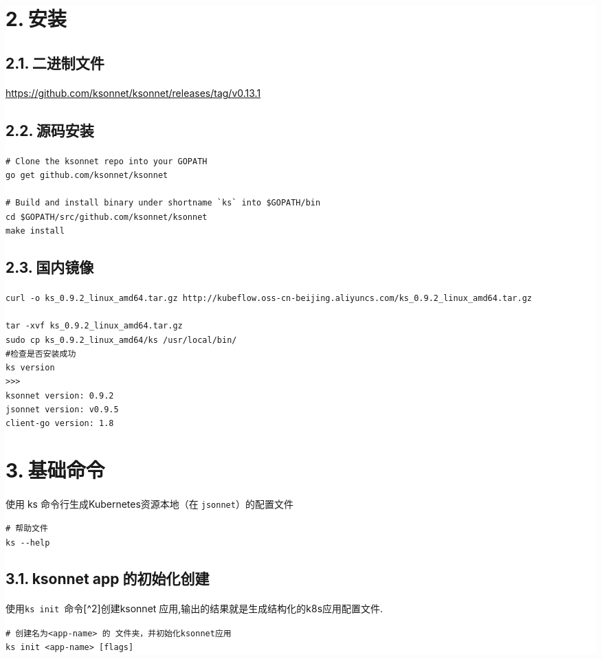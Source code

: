 


# 2. 安装

## 2.1. 二进制文件
https://github.com/ksonnet/ksonnet/releases/tag/v0.13.1
## 2.2. 源码安装

```shell
# Clone the ksonnet repo into your GOPATH
go get github.com/ksonnet/ksonnet

# Build and install binary under shortname `ks` into $GOPATH/bin
cd $GOPATH/src/github.com/ksonnet/ksonnet
make install
```
## 2.3. 国内镜像
```shell
curl -o ks_0.9.2_linux_amd64.tar.gz http://kubeflow.oss-cn-beijing.aliyuncs.com/ks_0.9.2_linux_amd64.tar.gz

tar -xvf ks_0.9.2_linux_amd64.tar.gz
sudo cp ks_0.9.2_linux_amd64/ks /usr/local/bin/
#检查是否安装成功
ks version
>>>
ksonnet version: 0.9.2
jsonnet version: v0.9.5
client-go version: 1.8

```


# 3. 基础命令

使用 ks 命令行生成Kubernetes资源本地（在 `jsonnet`）的配置文件
```shell
# 帮助文件
ks --help
```

## 3.1. ksonnet app 的初始化创建

使用`ks init `命令[^2]创建ksonnet 应用,输出的结果就是生成结构化的k8s应用配置文件.

```shell
# 创建名为<app-name> 的 文件夹，并初始化ksonnet应用
ks init <app-name> [flags]
```
